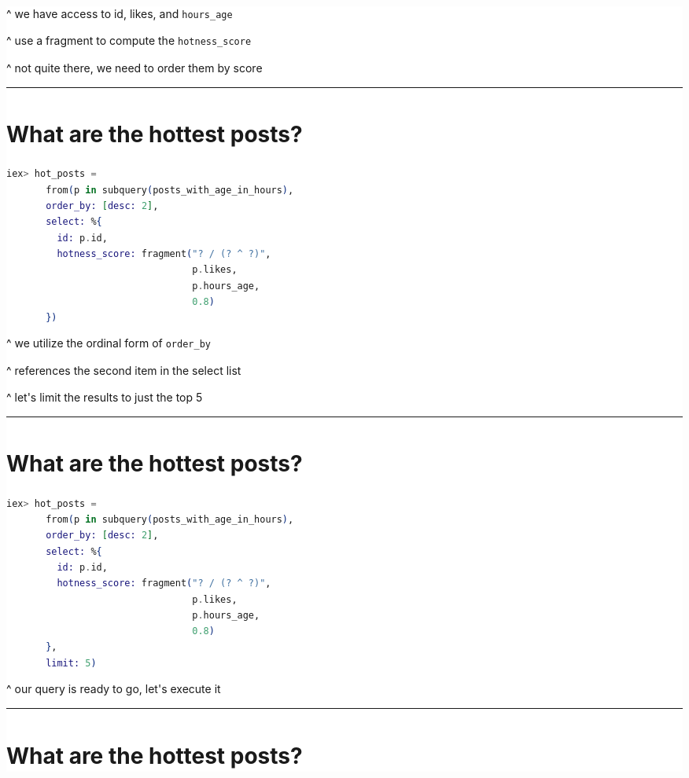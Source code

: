 ^ we have access to id, likes, and `hours_age`

^ use a fragment to compute the `hotness_score`

^ not quite there, we need to order them by score

---

# What are the hottest posts?

```elixir
iex> hot_posts =
       from(p in subquery(posts_with_age_in_hours),
       order_by: [desc: 2],
       select: %{
         id: p.id,
         hotness_score: fragment("? / (? ^ ?)",
                                 p.likes,
                                 p.hours_age,
                                 0.8)
       })
```

^ we utilize the ordinal form of `order_by`

^ references the second item in the select list

^ let's limit the results to just the top 5

---

# What are the hottest posts?

```elixir
iex> hot_posts =
       from(p in subquery(posts_with_age_in_hours),
       order_by: [desc: 2],
       select: %{
         id: p.id,
         hotness_score: fragment("? / (? ^ ?)",
                                 p.likes,
                                 p.hours_age,
                                 0.8)
       },
       limit: 5)
```

^ our query is ready to go, let's execute it

---

# What are the hottest posts?


[^1]: https://medium.com/hacking-and-gonzo/how-hacker-news-ranking-algorithm-works-1d9b0cf2c08d#.3sdij412h
[^1]: https://medium.com/hacking-and-gonzo/how-hacker-news-ranking-algorithm-works-1d9b0cf2c08d#.3sdij412h